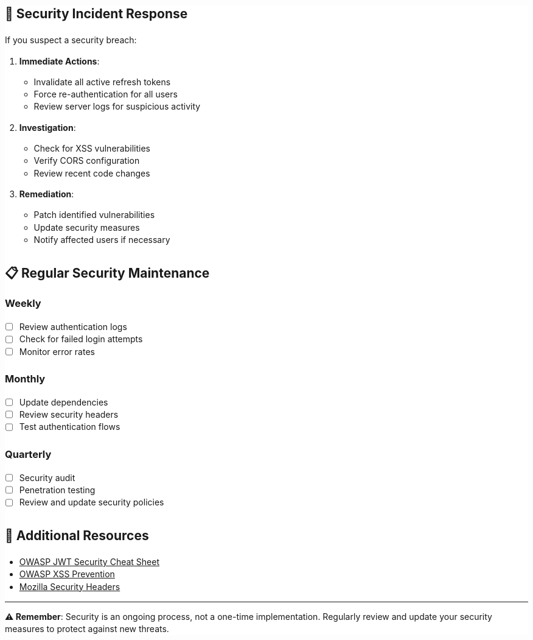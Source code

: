 ## 🚨 Security Incident Response

If you suspect a security breach:

1. **Immediate Actions**:
   - Invalidate all active refresh tokens
   - Force re-authentication for all users
   - Review server logs for suspicious activity

2. **Investigation**:
   - Check for XSS vulnerabilities
   - Verify CORS configuration
   - Review recent code changes

3. **Remediation**:
   - Patch identified vulnerabilities
   - Update security measures
   - Notify affected users if necessary

## 📋 Regular Security Maintenance

### **Weekly**
- [ ] Review authentication logs
- [ ] Check for failed login attempts
- [ ] Monitor error rates

### **Monthly**
- [ ] Update dependencies
- [ ] Review security headers
- [ ] Test authentication flows

### **Quarterly**
- [ ] Security audit
- [ ] Penetration testing
- [ ] Review and update security policies

## 🔗 Additional Resources

- [OWASP JWT Security Cheat Sheet](https://cheatsheetseries.owasp.org/cheatsheets/JSON_Web_Token_for_Java_Cheat_Sheet.html)
- [OWASP XSS Prevention](https://cheatsheetseries.owasp.org/cheatsheets/Cross_Site_Scripting_Prevention_Cheat_Sheet.html)
- [Mozilla Security Headers](https://developer.mozilla.org/en-US/docs/Web/HTTP/Headers#security)

---

**⚠️ Remember**: Security is an ongoing process, not a one-time implementation. Regularly review and update your security measures to protect against new threats. 